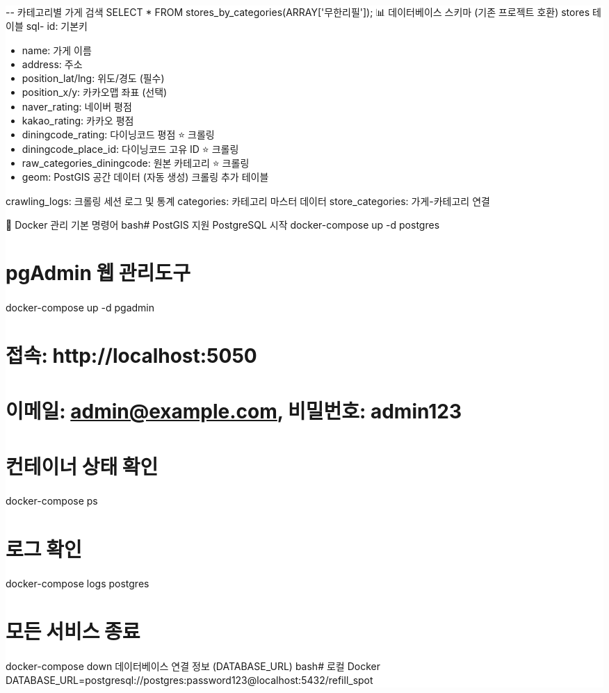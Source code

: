 -- 카테고리별 가게 검색
SELECT \* FROM stores_by_categories(ARRAY['무한리필']);
📊 데이터베이스 스키마 (기존 프로젝트 호환)
stores 테이블
sql- id: 기본키

- name: 가게 이름
- address: 주소
- position_lat/lng: 위도/경도 (필수)
- position_x/y: 카카오맵 좌표 (선택)
- naver_rating: 네이버 평점
- kakao_rating: 카카오 평점
- diningcode_rating: 다이닝코드 평점 ⭐ 크롤링
- diningcode_place_id: 다이닝코드 고유 ID ⭐ 크롤링
- raw_categories_diningcode: 원본 카테고리 ⭐ 크롤링
- geom: PostGIS 공간 데이터 (자동 생성)
  크롤링 추가 테이블

crawling_logs: 크롤링 세션 로그 및 통계
categories: 카테고리 마스터 데이터
store_categories: 가게-카테고리 연결

🐳 Docker 관리
기본 명령어
bash# PostGIS 지원 PostgreSQL 시작
docker-compose up -d postgres

# pgAdmin 웹 관리도구

docker-compose up -d pgadmin

# 접속: http://localhost:5050

# 이메일: admin@example.com, 비밀번호: admin123

# 컨테이너 상태 확인

docker-compose ps

# 로그 확인

docker-compose logs postgres

# 모든 서비스 종료

docker-compose down
데이터베이스 연결 정보 (DATABASE_URL)
bash# 로컬 Docker
DATABASE_URL=postgresql://postgres:password123@localhost:5432/refill_spot
